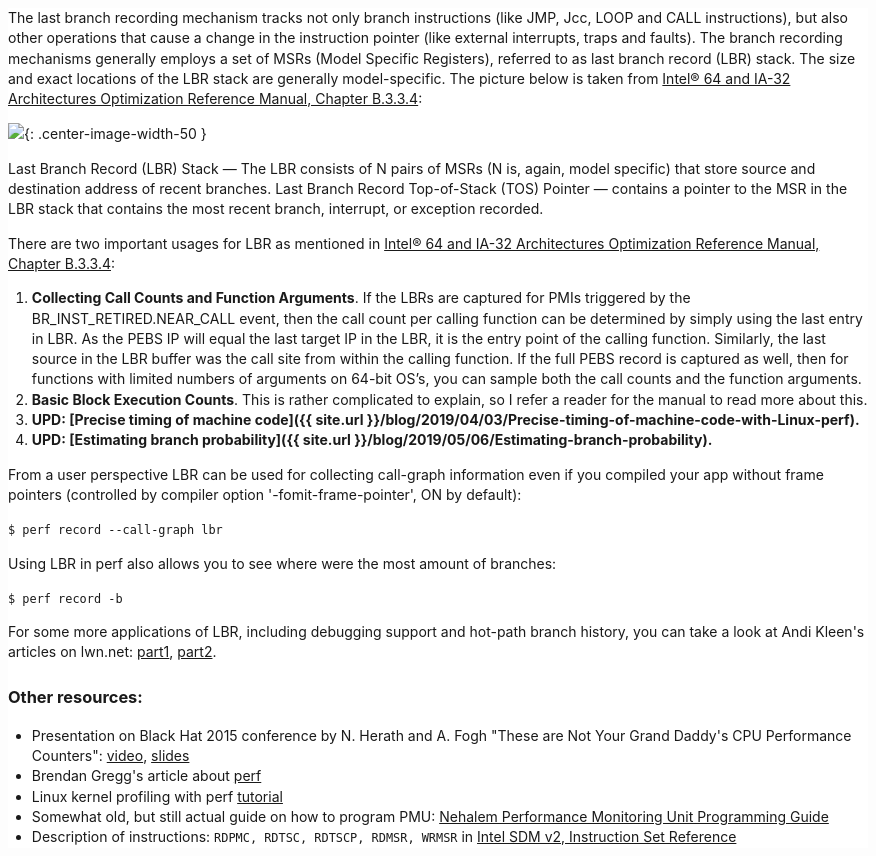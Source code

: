 The last branch recording mechanism tracks not only branch instructions (like JMP, Jcc, LOOP and CALL instructions), but also other operations that cause a change in the instruction pointer (like external interrupts, traps and faults). The branch recording mechanisms generally employs a set of MSRs (Model Specific Registers), referred to as last branch record (LBR) stack. The size and exact locations of the LBR stack are generally model-specific. The picture below is taken from [Intel® 64 and IA-32 Architectures Optimization Reference Manual, Chapter B.3.3.4](https://software.intel.com/en-us/articles/intel-sdm):

![](/img/posts/PEBS_LBR/LBR_MSR.png){: .center-image-width-50 }

Last Branch Record (LBR) Stack — The LBR consists of N pairs of MSRs (N is, again, model specific) that store source and destination address of recent branches. 
Last Branch Record Top-of-Stack (TOS) Pointer — contains a pointer to the MSR in the LBR stack that contains the most recent branch, interrupt, or exception recorded.

There are two important usages for LBR as mentioned in [Intel® 64 and IA-32 Architectures Optimization Reference Manual, Chapter B.3.3.4](https://software.intel.com/en-us/articles/intel-sdm):
1. **Collecting Call Counts and Function Arguments**. If the LBRs are captured for PMIs triggered by the BR_INST_RETIRED.NEAR_CALL event, then the call count per calling function can be determined by simply using the last entry in LBR. As the PEBS IP will equal the last target IP in the LBR, it is the entry point of the calling function. Similarly, the last source in the LBR buffer was the call site from within the calling function. If the full PEBS record is captured as well, then for functions with limited numbers of arguments on 64-bit OS’s, you can sample both the call counts and the function arguments.
2. **Basic Block Execution Counts**. This is rather complicated to explain, so I refer a reader for the manual to read more about this.
3. **UPD: [Precise timing of machine code]({{ site.url }}/blog/2019/04/03/Precise-timing-of-machine-code-with-Linux-perf).**
4. **UPD: [Estimating branch probability]({{ site.url }}/blog/2019/05/06/Estimating-branch-probability).**

From a user perspective LBR can be used for collecting call-graph information even if you compiled your app without frame pointers (controlled by compiler option '-fomit-frame-pointer', ON by default):
```
$ perf record --call-graph lbr
```
Using LBR in perf also allows you to see where were the most amount of branches:
```
$ perf record -b
```

For some more applications of LBR, including debugging support and hot-path branch history, you can take a look at Andi Kleen's articles on lwn.net: [part1](https://lwn.net/Articles/680985/), [part2](https://lwn.net/Articles/680996/).

### Other resources:
- Presentation on Black Hat 2015 conference by N. Herath and A. Fogh "These are Not Your Grand Daddy's CPU Performance Counters": [video](https://www.youtube.com/watch?v=dfIoKgw65I0&t=599s&list=WL&index=29), [slides](https://www.blackhat.com/docs/us-15/materials/us-15-Herath-These-Are-Not-Your-Grand-Daddys-CPU-Performance-Counters-CPU-Hardware-Performance-Counters-For-Security.pdf)
- Brendan Gregg's article about [perf](http://www.brendangregg.com/perf.html)
- Linux kernel profiling with perf [tutorial](https://perf.wiki.kernel.org/index.php/Tutorial)
- Somewhat old, but still actual guide on how to program PMU: [Nehalem Performance Monitoring Unit Programming Guide](https://software.intel.com/sites/default/files/m/5/2/c/f/1/30320-Nehalem-PMU-Programming-Guide-Core.pdf)
- Description of instructions: `RDPMC, RDTSC, RDTSCP, RDMSR, WRMSR` in [Intel SDM v2, Instruction Set Reference](https://www.intel.com/content/dam/www/public/us/en/documents/manuals/64-ia-32-architectures-software-developer-instruction-set-reference-manual-325383.pdf)
